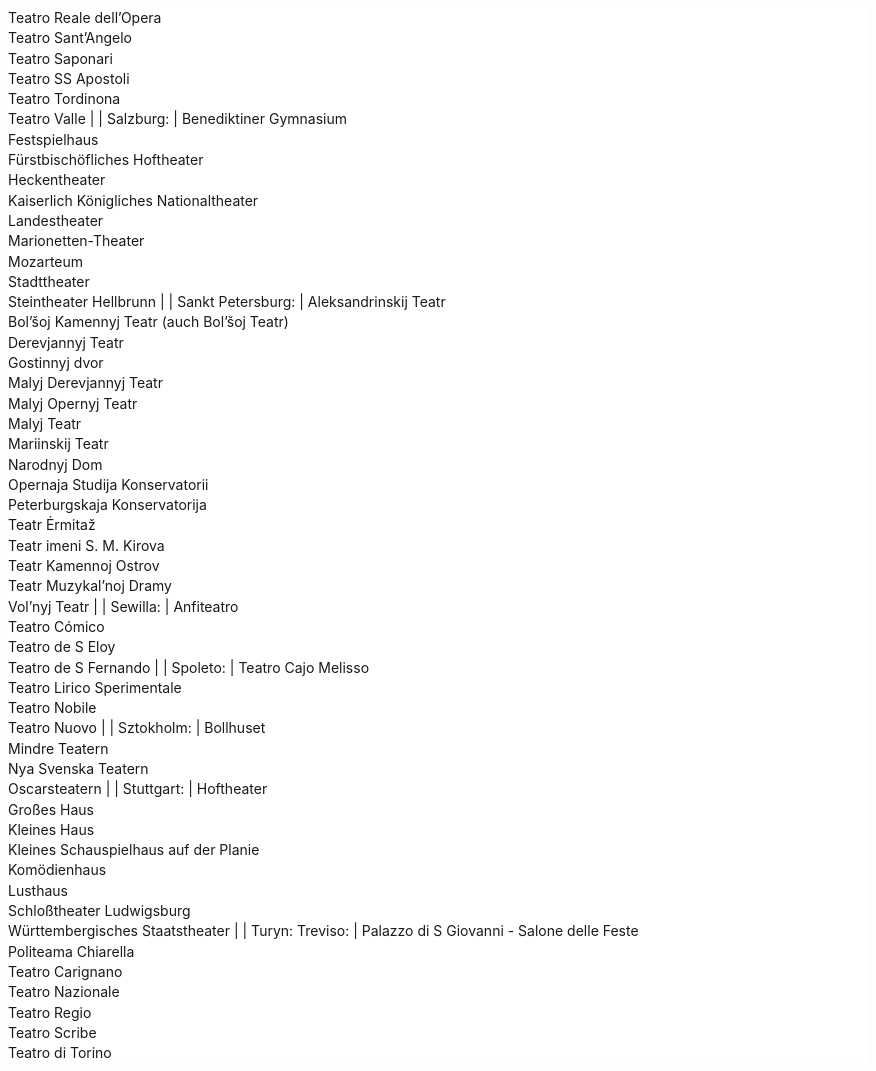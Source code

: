  Teatro Reale dell’Opera  
 Teatro Sant’Angelo  
 Teatro Saponari  
 Teatro SS Apostoli  
 Teatro Tordinona  
 Teatro Valle |
| Salzburg: | Benediktiner Gymnasium  
 Festspielhaus  
 Fürstbischöfliches Hoftheater  
 Heckentheater  
 Kaiserlich Königliches Nationaltheater  
 Landestheater  
 Marionetten-Theater  
 Mozarteum  
 Stadttheater  
 Steintheater Hellbrunn |
| Sankt Petersburg: | Aleksandrinskij Teatr  
 Bol’šoj Kamennyj Teatr (auch Bol’šoj Teatr)  
 Derevjannyj Teatr  
 Gostinnyj dvor  
 Malyj Derevjannyj Teatr  
 Malyj Opernyj Teatr  
 Malyj Teatr  
 Mariinskij Teatr  
 Narodnyj Dom  
 Opernaja Studija Konservatorii  
 Peterburgskaja Konservatorija  
 Teatr Ėrmitaž  
 Teatr imeni S. M. Kirova  
 Teatr Kamennoj Ostrov  
 Teatr Muzykal’noj Dramy  
 Vol’nyj Teatr |
| Sewilla: | Anfiteatro  
 Teatro Cómico  
 Teatro de S Eloy  
 Teatro de S Fernando |
| Spoleto: | Teatro Cajo Melisso  
 Teatro Lirico Sperimentale  
 Teatro Nobile  
 Teatro Nuovo |
| Sztokholm: | Bollhuset  
 Mindre Teatern  
 Nya Svenska Teatern  
 Oscarsteatern |
| Stuttgart: | Hoftheater  
 Großes Haus  
 Kleines Haus  
 Kleines Schauspielhaus auf der Planie  
 Komödienhaus  
 Lusthaus  
 Schloßtheater Ludwigsburg  
 Württembergisches Staatstheater |
| Turyn:             Treviso: | Palazzo di S Giovanni - Salone delle Feste  
 Politeama Chiarella  
 Teatro Carignano  
 Teatro Nazionale  
 Teatro Regio  
 Teatro Scribe  
 Teatro di Torino  